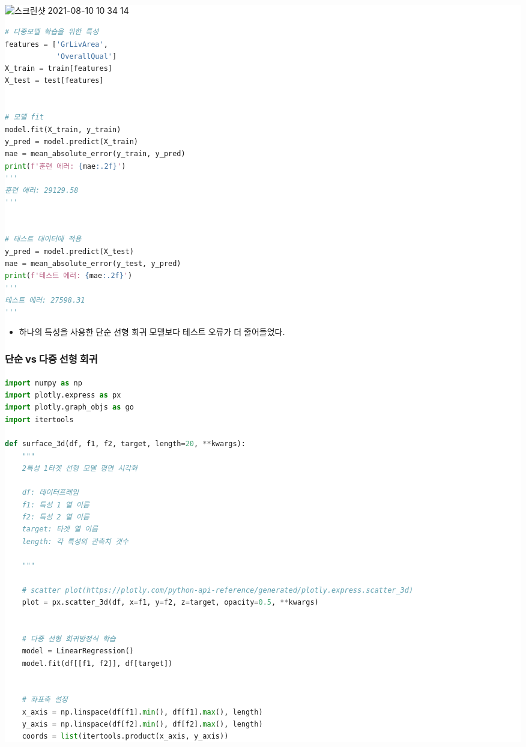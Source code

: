![스크린샷 2021-08-10 10 34 14](https://user-images.githubusercontent.com/79494088/128794914-1e1544f5-6830-43d1-b8d2-b0dfb3608557.png)

```py
# 다중모델 학습을 위한 특성
features = ['GrLivArea', 
            'OverallQual']
X_train = train[features]
X_test = test[features]


# 모델 fit
model.fit(X_train, y_train)
y_pred = model.predict(X_train)
mae = mean_absolute_error(y_train, y_pred)
print(f'훈련 에러: {mae:.2f}')
'''
훈련 에러: 29129.58
'''


# 테스트 데이터에 적용
y_pred = model.predict(X_test)
mae = mean_absolute_error(y_test, y_pred)
print(f'테스트 에러: {mae:.2f}')
'''
테스트 에러: 27598.31
'''
```

- 하나의 특성을 사용한 단순 선형 회귀 모델보다 테스트 오류가 더 줄어들었다.

### 단순 vs 다중 선형 회귀

```py
import numpy as np
import plotly.express as px
import plotly.graph_objs as go
import itertools

def surface_3d(df, f1, f2, target, length=20, **kwargs):
    """
    2특성 1타겟 선형 모델 평면 시각화
    
    df: 데이터프레임
    f1: 특성 1 열 이름
    f2: 특성 2 열 이름
    target: 타겟 열 이름
    length: 각 특성의 관측치 갯수
    
    """
    
    # scatter plot(https://plotly.com/python-api-reference/generated/plotly.express.scatter_3d)
    plot = px.scatter_3d(df, x=f1, y=f2, z=target, opacity=0.5, **kwargs)
    

    # 다중 선형 회귀방정식 학습
    model = LinearRegression()
    model.fit(df[[f1, f2]], df[target])    


    # 좌표축 설정
    x_axis = np.linspace(df[f1].min(), df[f1].max(), length)
    y_axis = np.linspace(df[f2].min(), df[f2].max(), length)
    coords = list(itertools.product(x_axis, y_axis))

```